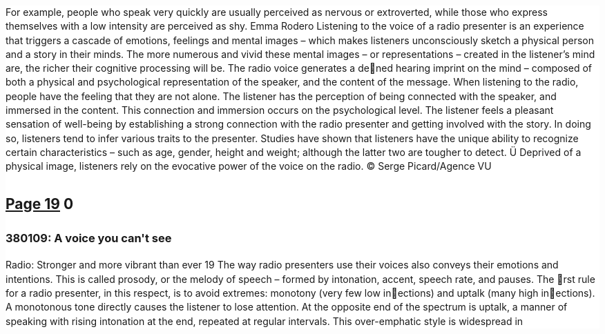 For example, people who speak very 
quickly are usually perceived as nervous 
or extroverted, while those who express 
themselves with a low intensity are 
perceived as shy. 
Emma Rodero
Listening to the voice of a radio presenter 
is an experience that triggers a cascade 
of emotions, feelings and mental images 
– which makes listeners unconsciously 
sketch a physical person and a story 
in their minds. The more numerous 
and vivid these mental images – or 
representations – created in the listener’s 
mind are, the richer their cognitive 
processing will be. The radio voice 
generates a dened hearing imprint on 
the mind – composed of both a physical 
and psychological representation of the 
speaker, and the content of the message.
When listening to the radio, people 
have the feeling that they are not 
alone. The listener has the perception 
of being connected with the speaker, 
and immersed in the content. This 
connection and immersion occurs on 
the psychological level. The listener feels 
a pleasant sensation of well-being by 
establishing a strong connection with the 
radio presenter and getting involved with 
the story.
In doing so, listeners tend to infer various 
traits to the presenter. Studies have 
shown that listeners have the unique 
ability to recognize certain characteristics 
– such as age, gender, height and weight; 
although the latter two are tougher 
to detect. 
Ü  Deprived of a physical image, 
listeners rely on the evocative power 
of the voice on the radio.
© Serge Picard/Agence VU

## [Page 19](372603eng.pdf#page=19) 0

### 380109: A voice you can't see

Radio: Stronger and more vibrant than ever            19 
The way radio presenters use their 
voices also conveys their emotions and 
intentions. This is called prosody, or the 
melody of speech – formed by intonation, 
accent, speech rate, and pauses. The rst 
rule for a radio presenter, in this respect, 
is to avoid extremes: monotony (very 
few low inections) and uptalk (many 
high inections). 
A monotonous tone directly causes the 
listener to lose attention. At the opposite 
end of the spectrum is uptalk, a manner 
of speaking with rising intonation at the 
end, repeated at regular intervals. This 
over-emphatic style is widespread in 
